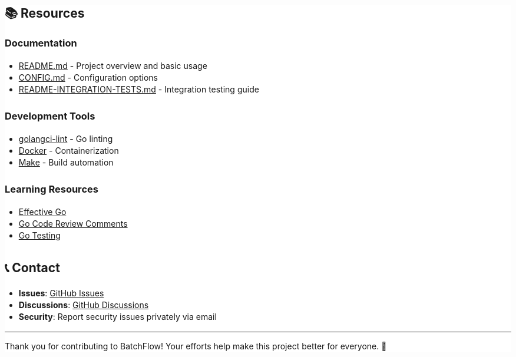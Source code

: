 ## 📚 Resources

### Documentation
- [README.md](README.md) - Project overview and basic usage
- [CONFIG.md](CONFIG.md) - Configuration options
- [README-INTEGRATION-TESTS.md](README-INTEGRATION-TESTS.md) - Integration testing guide

### Development Tools
- [golangci-lint](https://golangci-lint.run/) - Go linting
- [Docker](https://www.docker.com/) - Containerization
- [Make](https://www.gnu.org/software/make/) - Build automation

### Learning Resources
- [Effective Go](https://golang.org/doc/effective_go.html)
- [Go Code Review Comments](https://github.com/golang/go/wiki/CodeReviewComments)
- [Go Testing](https://golang.org/pkg/testing/)

## 📞 Contact

- **Issues**: [GitHub Issues](https://github.com/rushairer/batchflow/issues)
- **Discussions**: [GitHub Discussions](https://github.com/rushairer/batchflow/discussions)
- **Security**: Report security issues privately via email

---

Thank you for contributing to BatchFlow! Your efforts help make this project better for everyone. 🙏
